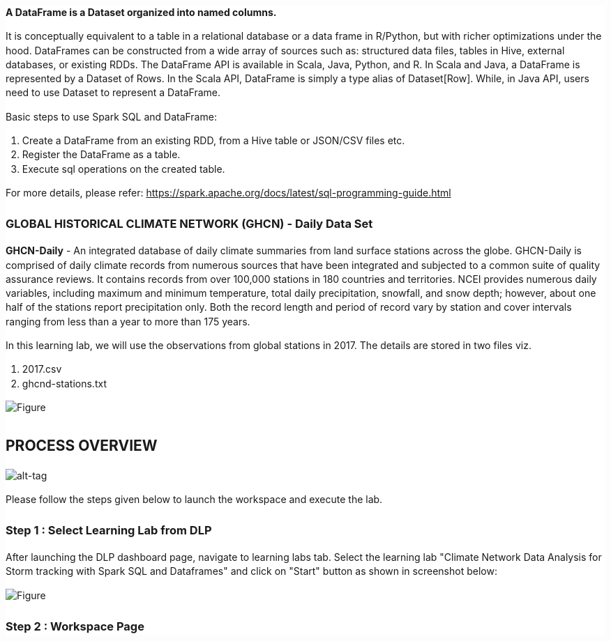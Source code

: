 **A DataFrame is a Dataset organized into named columns.**

It is conceptually equivalent to a table in a relational database or a data frame in R/Python, but with richer optimizations under the hood. DataFrames can be constructed from a wide array of sources such as: structured data files, tables in Hive, external databases, or existing RDDs. The DataFrame API is available in Scala, Java, Python, and R. In Scala and Java, a DataFrame is represented by a Dataset of Rows. In the Scala API, DataFrame is simply a type alias of Dataset[Row]. While, in Java API, users need to use Dataset to represent a DataFrame.

Basic steps to use Spark SQL and DataFrame:

1) Create a DataFrame from an existing RDD, from a Hive table or JSON/CSV files etc.
2) Register the DataFrame as a table.
3) Execute sql operations on the created table.

For more details, please refer:
https://spark.apache.org/docs/latest/sql-programming-guide.html

### GLOBAL HISTORICAL CLIMATE NETWORK (GHCN) - Daily Data Set

**GHCN-Daily** - An integrated database of daily climate summaries from land surface stations across the globe. GHCN-Daily is comprised of daily climate records from numerous sources that have been integrated and subjected to a common suite of quality assurance reviews.
It contains records from over 100,000 stations in 180 countries and territories. NCEI provides numerous daily variables, including maximum and minimum temperature, total daily precipitation, snowfall, and snow depth; however, about one half of the stations report precipitation only. Both the record length and period of record vary by station and cover intervals ranging from less than a year to more than 175 years.

In this learning lab, we will use the observations from global stations in 2017. The details are stored in two files viz. 
1. 2017.csv 
2. ghcnd-stations.txt

![Figure](https://raw.githubusercontent.com/CiscoDevNet/data-dev-learning-labs/master/labs/CLIMATE%20NETWORK%20DATA%20ANALYSIS%20FOR%20STORM%20TRACKING%20WITH%20SPARK%20SQL%20AND%20DATAFRAMES/assets/images/FileInformation.jpeg)


## PROCESS OVERVIEW 

![alt-tag](https://raw.githubusercontent.com/CiscoDevNet/data-dev-learning-labs/master/labs/WORD%20COUNT%20USING%20SCALA%20WITH%20APACHE%20SPARK/assets/images/Process16.jpeg?raw=true)

Please follow the steps given below to launch the workspace and execute the lab.

### **Step 1 : Select Learning Lab from DLP**

After launching the DLP dashboard page, navigate to learning labs tab. Select the learning lab "Climate Network Data Analysis for Storm tracking with Spark SQL and Dataframes" and click on "Start" button as shown in screenshot below:

![Figure](https://raw.githubusercontent.com/CiscoDevNet/data-dev-learning-labs/master/labs/CLIMATE%20NETWORK%20DATA%20ANALYSIS%20FOR%20STORM%20TRACKING%20WITH%20SPARK%20SQL%20AND%20DATAFRAMES/assets/images/ClimateData1.jpeg)

### **Step 2 : Workspace Page**
